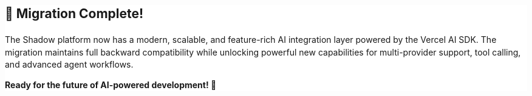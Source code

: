 
## 🎉 Migration Complete!

The Shadow platform now has a modern, scalable, and feature-rich AI integration layer powered by the Vercel AI SDK. The migration maintains full backward compatibility while unlocking powerful new capabilities for multi-provider support, tool calling, and advanced agent workflows.

**Ready for the future of AI-powered development! 🚀**